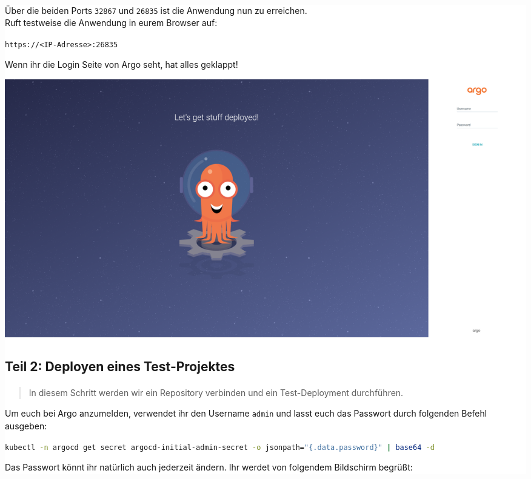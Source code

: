 Über die beiden Ports `32867` und `26835` ist die Anwendung nun zu erreichen.  
Ruft testweise die Anwendung in eurem Browser auf:

```
https://<IP-Adresse>:26835
```

Wenn ihr die Login Seite von Argo seht, hat alles geklappt!

![Argo Login Screen](images/argo-login.png)

## Teil 2: Deployen eines Test-Projektes

>In diesem Schritt werden wir ein Repository verbinden und ein Test-Deployment durchführen.

Um euch bei Argo anzumelden, verwendet ihr den Username `admin` und lasst euch das Passwort durch folgenden Befehl ausgeben:

```bash
kubectl -n argocd get secret argocd-initial-admin-secret -o jsonpath="{.data.password}" | base64 -d
```

Das Passwort könnt ihr natürlich auch jederzeit ändern. Ihr werdet von folgendem Bildschirm begrüßt:
